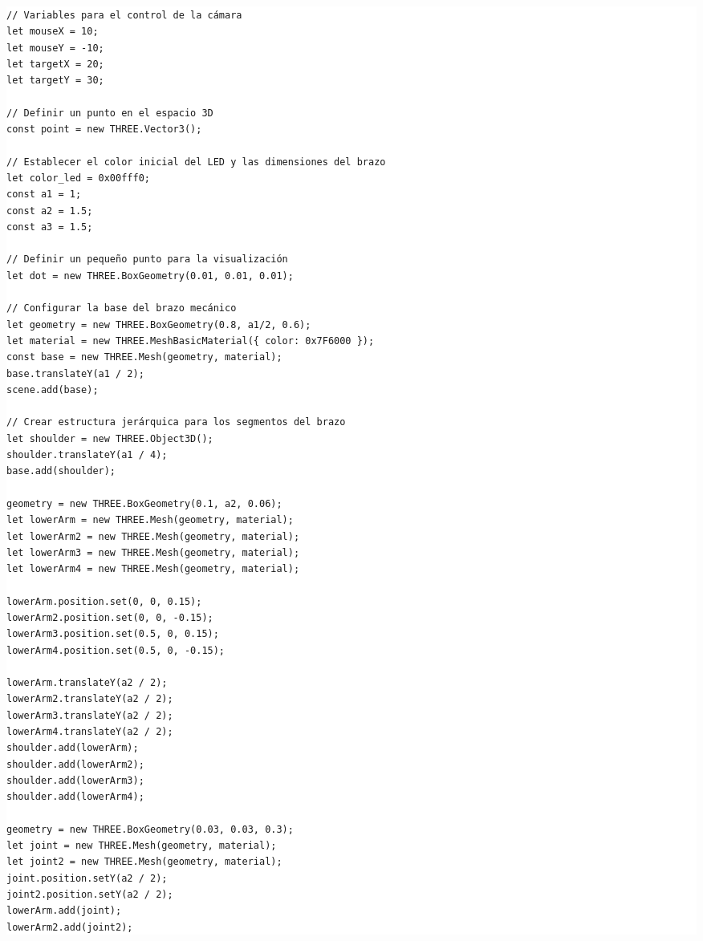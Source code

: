    // Variables para el control de la cámara
    let mouseX = 10;
    let mouseY = -10;
    let targetX = 20;
    let targetY = 30;

    // Definir un punto en el espacio 3D
    const point = new THREE.Vector3();

    // Establecer el color inicial del LED y las dimensiones del brazo
    let color_led = 0x00fff0;
    const a1 = 1;
    const a2 = 1.5;
    const a3 = 1.5;

    // Definir un pequeño punto para la visualización
    let dot = new THREE.BoxGeometry(0.01, 0.01, 0.01);

    // Configurar la base del brazo mecánico
    let geometry = new THREE.BoxGeometry(0.8, a1/2, 0.6);
    let material = new THREE.MeshBasicMaterial({ color: 0x7F6000 });
    const base = new THREE.Mesh(geometry, material);
    base.translateY(a1 / 2);
    scene.add(base);

    // Crear estructura jerárquica para los segmentos del brazo
    let shoulder = new THREE.Object3D();
    shoulder.translateY(a1 / 4);
    base.add(shoulder);

    geometry = new THREE.BoxGeometry(0.1, a2, 0.06);
    let lowerArm = new THREE.Mesh(geometry, material);
    let lowerArm2 = new THREE.Mesh(geometry, material);
    let lowerArm3 = new THREE.Mesh(geometry, material);
    let lowerArm4 = new THREE.Mesh(geometry, material);

    lowerArm.position.set(0, 0, 0.15);
    lowerArm2.position.set(0, 0, -0.15);
    lowerArm3.position.set(0.5, 0, 0.15);
    lowerArm4.position.set(0.5, 0, -0.15);

    lowerArm.translateY(a2 / 2);
    lowerArm2.translateY(a2 / 2);
    lowerArm3.translateY(a2 / 2);
    lowerArm4.translateY(a2 / 2);
    shoulder.add(lowerArm);
    shoulder.add(lowerArm2);
    shoulder.add(lowerArm3);
    shoulder.add(lowerArm4);

    geometry = new THREE.BoxGeometry(0.03, 0.03, 0.3);
    let joint = new THREE.Mesh(geometry, material);
    let joint2 = new THREE.Mesh(geometry, material);
    joint.position.setY(a2 / 2);
    joint2.position.setY(a2 / 2);
    lowerArm.add(joint);
    lowerArm2.add(joint2);
